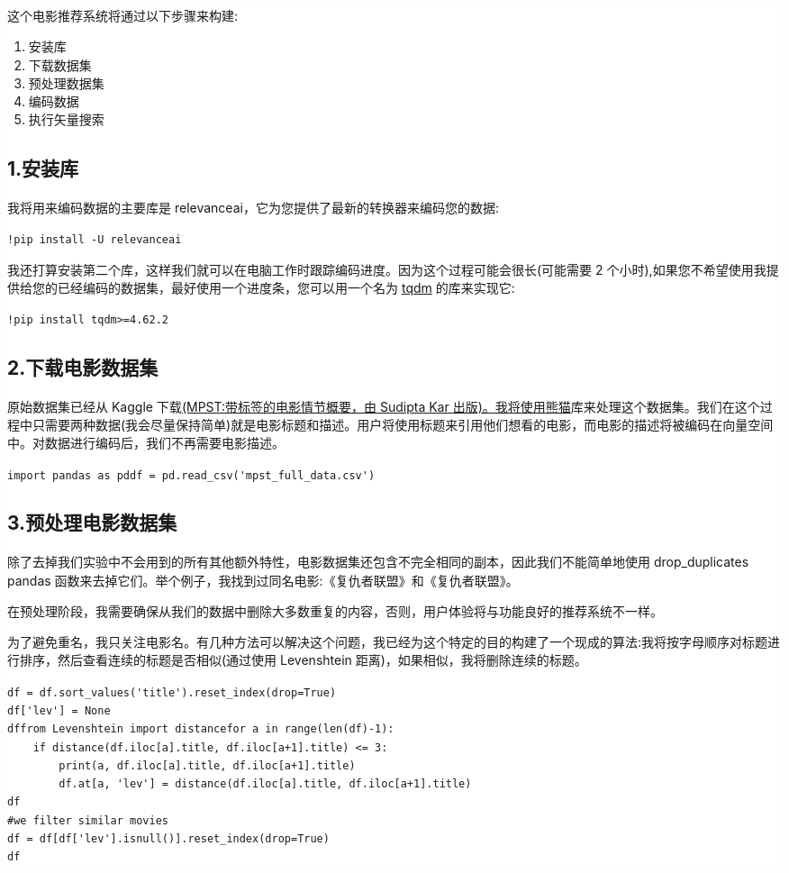 这个电影推荐系统将通过以下步骤来构建:

1.  安装库
2.  下载数据集
3.  预处理数据集
4.  编码数据
5.  执行矢量搜索

## 1.安装库

我将用来编码数据的主要库是 relevanceai，它为您提供了最新的转换器来编码您的数据:

```
!pip install -U relevanceai
```

我还打算安装第二个库，这样我们就可以在电脑工作时跟踪编码进度。因为这个过程可能会很长(可能需要 2 个小时),如果您不希望使用我提供给您的已经编码的数据集，最好使用一个进度条，您可以用一个名为 [tqdm](https://github.com/tqdm/tqdm) 的库来实现它:

```
!pip install tqdm>=4.62.2
```

## 2.下载电影数据集

原始数据集已经从 Kaggle 下载[(MPST:带标签的电影情节概要，由 Sudipta Kar 出版)。我将使用](https://www.kaggle.com/cryptexcode/mpst-movie-plot-synopses-with-tags)[熊猫](https://pandas.pydata.org/docs/)库来处理这个数据集。我们在这个过程中只需要两种数据(我会尽量保持简单)就是电影标题和描述。用户将使用标题来引用他们想看的电影，而电影的描述将被编码在向量空间中。对数据进行编码后，我们不再需要电影描述。

```
import pandas as pddf = pd.read_csv('mpst_full_data.csv')
```

## 3.预处理电影数据集

除了去掉我们实验中不会用到的所有其他额外特性，电影数据集还包含不完全相同的副本，因此我们不能简单地使用 drop_duplicates pandas 函数来去掉它们。举个例子，我找到过同名电影:《复仇者联盟》和《复仇者联盟》。

在预处理阶段，我需要确保从我们的数据中删除大多数重复的内容，否则，用户体验将与功能良好的推荐系统不一样。

为了避免重名，我只关注电影名。有几种方法可以解决这个问题，我已经为这个特定的目的构建了一个现成的算法:我将按字母顺序对标题进行排序，然后查看连续的标题是否相似(通过使用 Levenshtein 距离)，如果相似，我将删除连续的标题。

```
df = df.sort_values('title').reset_index(drop=True)
df['lev'] = None
dffrom Levenshtein import distancefor a in range(len(df)-1):
    if distance(df.iloc[a].title, df.iloc[a+1].title) <= 3:
        print(a, df.iloc[a].title, df.iloc[a+1].title)
        df.at[a, 'lev'] = distance(df.iloc[a].title, df.iloc[a+1].title)
df
#we filter similar movies
df = df[df['lev'].isnull()].reset_index(drop=True)
df
```
